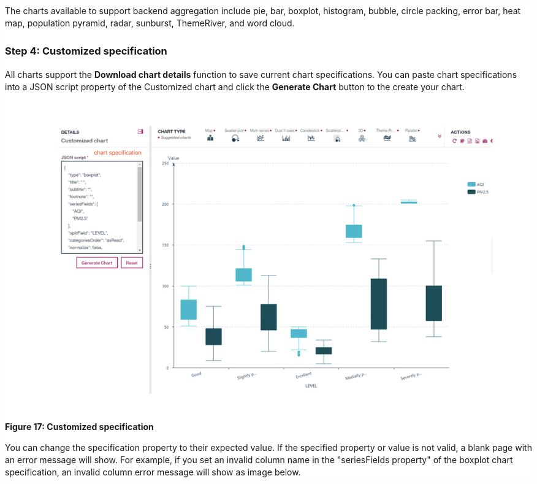 The charts available to support backend aggregation include pie, bar, boxplot, histogram, bubble, circle packing, error bar, heat map, population pyramid, radar, sunburst, ThemeRiver, and word cloud.

### Step 4: Customized specification

All charts support the **Download chart details** function to save current chart specifications. You can paste chart specifications into a JSON script property of the Customized chart and click the **Generate Chart** button to the create your chart.

![Customized spec image](images/customized_spec.png)
**Figure 17: Customized specification**

You can change the specification property to their expected value. If the specified property or value is not valid, a blank page with an error message will show. For example, if you set an invalid column name in the "seriesFields property" of the boxplot chart specification, an invalid column error message will show as image below.
